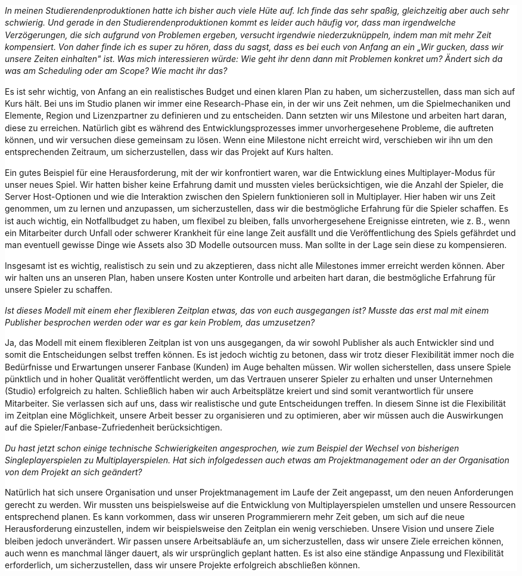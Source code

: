 _In meinen Studierendenproduktionen hatte ich bisher auch viele Hüte auf. Ich finde das sehr spaßig, gleichzeitig aber auch sehr schwierig. Und gerade in den Studierendenproduktionen kommt es leider auch häufig vor, dass man irgendwelche Verzögerungen, die sich aufgrund von Problemen ergeben, versucht irgendwie niederzuknüppeln, indem man mit mehr Zeit kompensiert. Von daher finde ich es super zu hören, dass du sagst, dass es bei euch von Anfang an ein „Wir gucken, dass wir unsere Zeiten einhalten" ist. Was mich interessieren würde: Wie geht ihr denn dann mit Problemen konkret um? Ändert sich da was am Scheduling oder am Scope? Wie macht ihr das?_

Es ist sehr wichtig, von Anfang an ein realistisches Budget und einen klaren Plan zu haben, um sicherzustellen, dass man sich auf Kurs hält. Bei uns im Studio planen wir immer eine Research-Phase ein, in der wir uns Zeit nehmen, um die Spielmechaniken und Elemente, Region und Lizenzpartner zu definieren und zu entscheiden. Dann setzten wir uns Milestone und arbeiten hart daran, diese zu erreichen. Natürlich gibt es während des Entwicklungsprozesses immer unvorhergesehene Probleme, die auftreten können, und wir versuchen diese gemeinsam zu lösen. Wenn eine Milestone nicht erreicht wird, verschieben wir ihn um den entsprechenden Zeitraum, um sicherzustellen, dass wir das Projekt auf Kurs halten. 

Ein gutes Beispiel für eine Herausforderung, mit der wir konfrontiert waren, war die Entwicklung eines Multiplayer-Modus für unser neues Spiel. Wir hatten bisher keine Erfahrung damit und mussten vieles berücksichtigen, wie die Anzahl der Spieler, die Server Host-Optionen und wie die Interaktion zwischen den Spielern funktionieren soll in Multiplayer. Hier haben wir uns Zeit genommen, um zu lernen und anzupassen, um sicherzustellen, dass wir die bestmögliche Erfahrung für die Spieler schaffen. Es ist auch wichtig, ein Notfallbudget zu haben, um flexibel zu bleiben, falls unvorhergesehene Ereignisse eintreten, wie z. B., wenn ein Mitarbeiter durch Unfall oder schwerer Krankheit für eine lange Zeit ausfällt und die Veröffentlichung des Spiels gefährdet und man eventuell gewisse Dinge wie Assets also 3D Modelle outsourcen muss. Man sollte in der Lage sein diese zu kompensieren.

Insgesamt ist es wichtig, realistisch zu sein und zu akzeptieren, dass nicht alle Milestones immer erreicht werden können. Aber wir halten uns an unseren Plan, haben unsere Kosten unter Kontrolle und arbeiten hart daran, die bestmögliche Erfahrung für unsere Spieler zu schaffen.

_Ist dieses Modell mit einem eher flexibleren Zeitplan etwas, das von euch ausgegangen ist? Musste das erst mal mit einem Publisher besprochen werden oder war es gar kein Problem, das umzusetzen?_

Ja, das Modell mit einem flexibleren Zeitplan ist von uns ausgegangen, da wir sowohl Publisher als auch Entwickler sind und somit die Entscheidungen selbst treffen können. Es ist jedoch wichtig zu betonen, dass wir trotz dieser Flexibilität immer noch die Bedürfnisse und Erwartungen unserer Fanbase (Kunden) im Auge behalten müssen. Wir wollen sicherstellen, dass unsere Spiele pünktlich und in hoher Qualität veröffentlicht werden, um das Vertrauen unserer Spieler zu erhalten und unser Unternehmen (Studio) erfolgreich zu halten. Schließlich haben wir auch Arbeitsplätze kreiert und sind somit verantwortlich für unsere Mitarbeiter. Sie verlassen sich auf uns, dass wir realistische und gute Entscheidungen treffen. In diesem Sinne ist die Flexibilität im Zeitplan eine Möglichkeit, unsere Arbeit besser zu organisieren und zu optimieren, aber wir müssen auch die Auswirkungen auf die Spieler/Fanbase-Zufriedenheit berücksichtigen. 

_Du hast jetzt schon einige technische Schwierigkeiten angesprochen, wie zum Beispiel der Wechsel von bisherigen Singleplayerspielen zu Multiplayerspielen. Hat sich infolgedessen auch etwas am Projektmanagement oder an der Organisation von dem Projekt an sich geändert?_

Natürlich hat sich unsere Organisation und unser Projektmanagement im Laufe der Zeit angepasst, um den neuen Anforderungen gerecht zu werden. Wir mussten uns beispielsweise auf die Entwicklung von Multiplayerspielen umstellen und unsere Ressourcen entsprechend planen. Es kann vorkommen, dass wir unseren Programmierern mehr Zeit geben, um sich auf die neue Herausforderung einzustellen, indem wir beispielsweise den Zeitplan ein wenig verschieben. Unsere Vision und unsere Ziele bleiben jedoch unverändert. Wir passen unsere Arbeitsabläufe an, um sicherzustellen, dass wir unsere Ziele erreichen können, auch wenn es manchmal länger dauert, als wir ursprünglich geplant hatten. Es ist also eine ständige Anpassung und Flexibilität erforderlich, um sicherzustellen, dass wir unsere Projekte erfolgreich abschließen können. 
